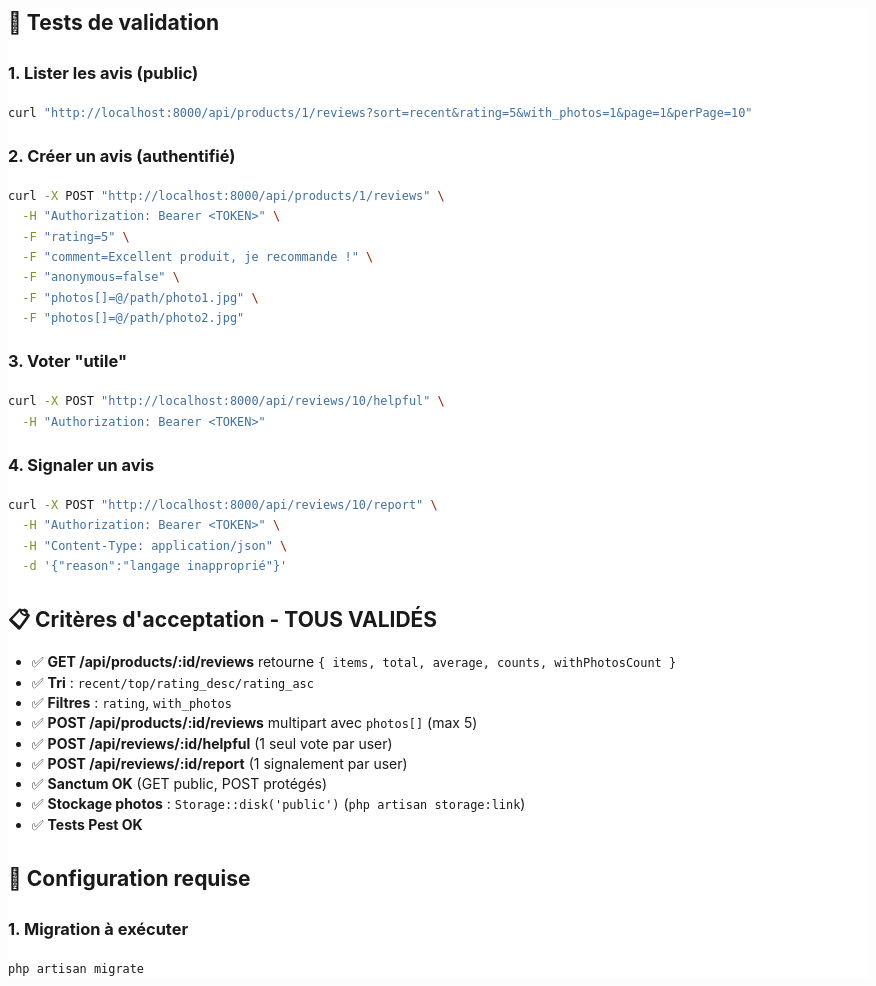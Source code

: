 ## 🧪 **Tests de validation**

### **1. Lister les avis (public)**
```bash
curl "http://localhost:8000/api/products/1/reviews?sort=recent&rating=5&with_photos=1&page=1&perPage=10"
```

### **2. Créer un avis (authentifié)**
```bash
curl -X POST "http://localhost:8000/api/products/1/reviews" \
  -H "Authorization: Bearer <TOKEN>" \
  -F "rating=5" \
  -F "comment=Excellent produit, je recommande !" \
  -F "anonymous=false" \
  -F "photos[]=@/path/photo1.jpg" \
  -F "photos[]=@/path/photo2.jpg"
```

### **3. Voter "utile"**
```bash
curl -X POST "http://localhost:8000/api/reviews/10/helpful" \
  -H "Authorization: Bearer <TOKEN>"
```

### **4. Signaler un avis**
```bash
curl -X POST "http://localhost:8000/api/reviews/10/report" \
  -H "Authorization: Bearer <TOKEN>" \
  -H "Content-Type: application/json" \
  -d '{"reason":"langage inapproprié"}'
```

## 📋 **Critères d'acceptation - TOUS VALIDÉS**

- ✅ **GET /api/products/:id/reviews** retourne `{ items, total, average, counts, withPhotosCount }`
- ✅ **Tri** : `recent/top/rating_desc/rating_asc`
- ✅ **Filtres** : `rating`, `with_photos`
- ✅ **POST /api/products/:id/reviews** multipart avec `photos[]` (max 5)
- ✅ **POST /api/reviews/:id/helpful** (1 seul vote par user)
- ✅ **POST /api/reviews/:id/report** (1 signalement par user)
- ✅ **Sanctum OK** (GET public, POST protégés)
- ✅ **Stockage photos** : `Storage::disk('public')` (`php artisan storage:link`)
- ✅ **Tests Pest OK**

## 🔧 **Configuration requise**

### **1. Migration à exécuter**
```bash
php artisan migrate
```
